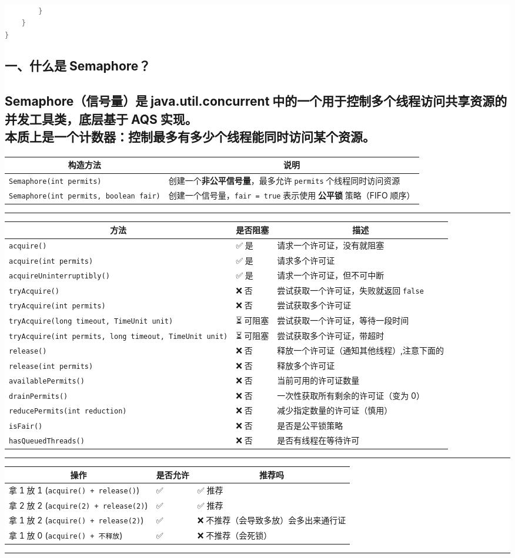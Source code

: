 ```java
        }
    }
}

```  
## 一、什么是 Semaphore？
Semaphore（信号量）是 java.util.concurrent 中的一个用于控制多个线程访问共享资源的并发工具类，底层基于 AQS 实现。  
本质上是一个计数器：控制最多有多少个线程能同时访问某个资源。  
---  
| 构造方法                                   | 说明                                             |
| -------------------------------------- | ---------------------------------------------- |
| `Semaphore(int permits)`               | 创建一个**非公平信号量**，最多允许 `permits` 个线程同时访问资源        |
| `Semaphore(int permits, boolean fair)` | 创建一个信号量，`fair = true` 表示使用 **公平锁** 策略（FIFO 顺序） |
---  
| 方法                                                     | 是否阻塞  | 描述                      |
| ------------------------------------------------------ | ----- |-------------------------|
| `acquire()`                                            | ✅ 是   | 请求一个许可证，没有就阻塞           |
| `acquire(int permits)`                                 | ✅ 是   | 请求多个许可证                 |
| `acquireUninterruptibly()`                             | ✅ 是   | 请求一个许可证，但不可中断           |
| `tryAcquire()`                                         | ❌ 否   | 尝试获取一个许可证，失败就返回 `false` |
| `tryAcquire(int permits)`                              | ❌ 否   | 尝试获取多个许可证               |
| `tryAcquire(long timeout, TimeUnit unit)`              | ⏳ 可阻塞 | 尝试获取一个许可证，等待一段时间        |
| `tryAcquire(int permits, long timeout, TimeUnit unit)` | ⏳ 可阻塞 | 尝试获取多个许可证，带超时           |
| `release()`                                            | ❌ 否   | 释放一个许可证（通知其他线程）,注意下面的   |
| `release(int permits)`                                 | ❌ 否   | 释放多个许可证                 |
| `availablePermits()`                                   | ❌ 否   | 当前可用的许可证数量              |
| `drainPermits()`                                       | ❌ 否   | 一次性获取所有剩余的许可证（变为 0）     |
| `reducePermits(int reduction)`                         | ❌ 否   | 减少指定数量的许可证（慎用）          |
| `isFair()`                                             | ❌ 否   | 是否是公平锁策略                |
| `hasQueuedThreads()`                                   | ❌ 否   | 是否有线程在等待许可              |
---  
| 操作                                  | 是否允许 | 推荐吗                 |
| ----------------------------------- | ---- |---------------------|
| 拿 1 放 1 (`acquire() + release()`)   | ✅    | ✅ 推荐                |
| 拿 2 放 2 (`acquire(2) + release(2)`) | ✅    | ✅ 推荐                |
| 拿 1 放 2 (`acquire() + release(2)`)  | ✅    | ❌ 不推荐（会导致多放）会多出来通行证 |
| 拿 1 放 0 (`acquire() + 不释放`)         | ✅    | ❌ 不推荐（会死锁）          |
---  
